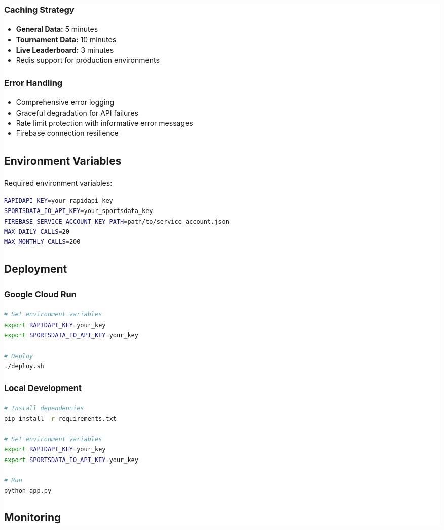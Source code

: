 ### Caching Strategy
- **General Data:** 5 minutes
- **Tournament Data:** 10 minutes  
- **Live Leaderboard:** 3 minutes
- Redis support for production environments

### Error Handling
- Comprehensive error logging
- Graceful degradation for API failures
- Rate limit protection with informative error messages
- Firebase connection resilience

## Environment Variables

Required environment variables:
```bash
RAPIDAPI_KEY=your_rapidapi_key
SPORTSDATA_IO_API_KEY=your_sportsdata_key
FIREBASE_SERVICE_ACCOUNT_KEY_PATH=path/to/service_account.json
MAX_DAILY_CALLS=20
MAX_MONTHLY_CALLS=200
```

## Deployment

### Google Cloud Run
```bash
# Set environment variables
export RAPIDAPI_KEY=your_key
export SPORTSDATA_IO_API_KEY=your_key

# Deploy
./deploy.sh
```

### Local Development
```bash
# Install dependencies
pip install -r requirements.txt

# Set environment variables
export RAPIDAPI_KEY=your_key
export SPORTSDATA_IO_API_KEY=your_key

# Run
python app.py
```

## Monitoring
